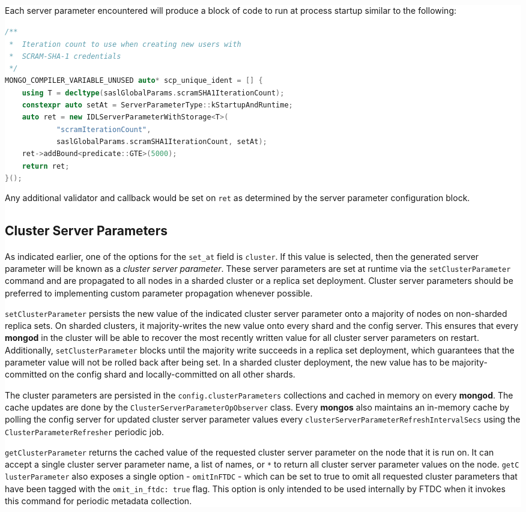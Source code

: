 Each server parameter encountered will produce a block of code to run at process startup similar to
the following:

```cpp
/**
 *  Iteration count to use when creating new users with
 *  SCRAM-SHA-1 credentials
 */
MONGO_COMPILER_VARIABLE_UNUSED auto* scp_unique_ident = [] {
    using T = decltype(saslGlobalParams.scramSHA1IterationCount);
    constexpr auto setAt = ServerParameterType::kStartupAndRuntime;
    auto ret = new IDLServerParameterWithStorage<T>(
            "scramIterationCount",
            saslGlobalParams.scramSHA1IterationCount, setAt);
    ret->addBound<predicate::GTE>(5000);
    return ret;
}();
```

Any additional validator and callback would be set on `ret` as determined by the server parameter
configuration block.

## Cluster Server Parameters

As indicated earlier, one of the options for the `set_at` field is `cluster`. If this value is
selected, then the generated server parameter will be known as a _cluster server parameter_. These
server parameters are set at runtime via the `setClusterParameter` command and are propagated to all
nodes in a sharded cluster or a replica set deployment. Cluster server parameters should be
preferred to implementing custom parameter propagation whenever possible.

`setClusterParameter` persists the new value of the indicated cluster server parameter onto a
majority of nodes on non-sharded replica sets. On sharded clusters, it majority-writes the new value
onto every shard and the config server. This ensures that every **mongod** in the cluster will be able
to recover the most recently written value for all cluster server parameters on restart.
Additionally, `setClusterParameter` blocks until the majority write succeeds in a replica set
deployment, which guarantees that the parameter value will not be rolled back after being set.
In a sharded cluster deployment, the new value has to be majority-committed on the config shard and
locally-committed on all other shards.

The cluster parameters are persisted in the `config.clusterParameters` collections and cached in
memory on every **mongod**. The cache updates are done by the `ClusterServerParameterOpObserver` class.
Every **mongos** also maintains an in-memory cache by polling the config server for updated cluster
server parameter values every `clusterServerParameterRefreshIntervalSecs` using the
`ClusterParameterRefresher` periodic job.

`getClusterParameter` returns the cached value of the requested cluster server parameter on the node
that it is run on. It can accept a single cluster server parameter name, a list of names, or `*` to
return all cluster server parameter values on the node. `getClusterParameter` also exposes a single
option - `omitInFTDC` - which can be set to true to omit all requested cluster parameters that have
been tagged with the `omit_in_ftdc: true` flag. This option is only intended to be used internally
by FTDC when it invokes this command for periodic metadata collection.
